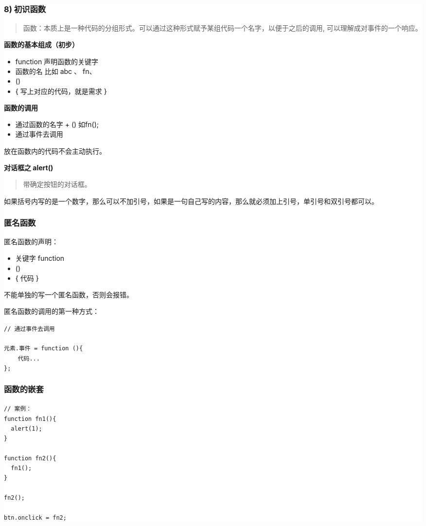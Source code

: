 ### 8) 初识函数

> 函数：本质上是一种代码的分组形式。可以通过这种形式赋予某组代码一个名字，以便于之后的调用, 可以理解成对事件的一个响应。

**函数的基本组成（初步）**

* function  声明函数的关键字
* 函数的名 比如 abc 、 fn、
* ()
* { 写上对应的代码，就是需求 }

**函数的调用**
- 通过函数的名字 + ()  如fn();
- 通过事件去调用

放在函数内的代码不会主动执行。

**对话框之 alert()**

> 带确定按钮的对话框。

如果括号内写的是一个数字，那么可以不加引号，如果是一句自己写的内容，那么就必须加上引号，单引号和双引号都可以。

### 匿名函数

匿名函数的声明：

- 关键字 function
- ()
- { 代码 }

不能单独的写一个匿名函数，否则会报错。

匿名函数的调用的第一种方式：

```
// 通过事件去调用

元素.事件 = function (){
    代码...
};
```

### 函数的嵌套

```
// 案例：
function fn1(){
  alert(1);
}

function fn2(){
  fn1();
}

fn2();

btn.onclick = fn2;
```
